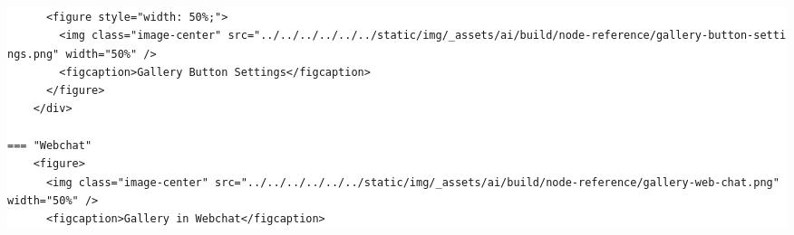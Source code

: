           <figure style="width: 50%;">
            <img class="image-center" src="../../../../../../static/img/_assets/ai/build/node-reference/gallery-button-settings.png" width="50%" />
            <figcaption>Gallery Button Settings</figcaption>
          </figure>
        </div>

    === "Webchat"
        <figure>
          <img class="image-center" src="../../../../../../static/img/_assets/ai/build/node-reference/gallery-web-chat.png" width="50%" />
          <figcaption>Gallery in Webchat</figcaption>